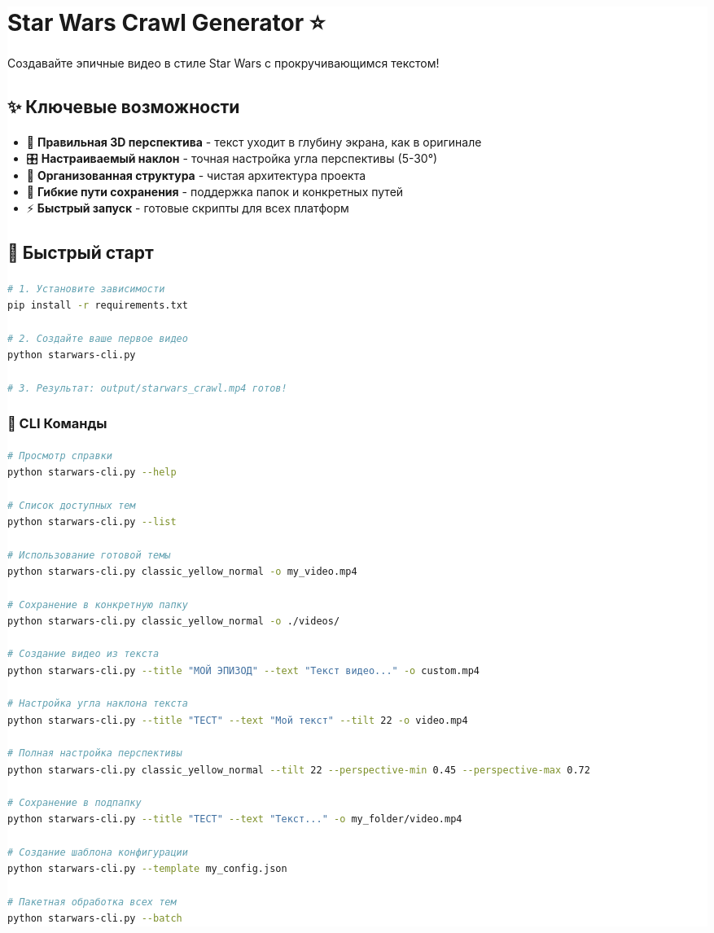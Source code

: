 # Star Wars Crawl Generator ⭐

Создавайте эпичные видео в стиле Star Wars с прокручивающимся текстом!

## ✨ Ключевые возможности

- 🎯 **Правильная 3D перспектива** - текст уходит в глубину экрана, как в оригинале
- 🎛️ **Настраиваемый наклон** - точная настройка угла перспективы (5-30°)
- 📁 **Организованная структура** - чистая архитектура проекта
- 🎯 **Гибкие пути сохранения** - поддержка папок и конкретных путей
- ⚡ **Быстрый запуск** - готовые скрипты для всех платформ

## 🚀 Быстрый старт

```bash
# 1. Установите зависимости
pip install -r requirements.txt

# 2. Создайте ваше первое видео
python starwars-cli.py

# 3. Результат: output/starwars_crawl.mp4 готов!
```

### 🎯 CLI Команды

```bash
# Просмотр справки
python starwars-cli.py --help

# Список доступных тем
python starwars-cli.py --list

# Использование готовой темы
python starwars-cli.py classic_yellow_normal -o my_video.mp4

# Сохранение в конкретную папку
python starwars-cli.py classic_yellow_normal -o ./videos/

# Создание видео из текста
python starwars-cli.py --title "МОЙ ЭПИЗОД" --text "Текст видео..." -o custom.mp4

# Настройка угла наклона текста
python starwars-cli.py --title "ТЕСТ" --text "Мой текст" --tilt 22 -o video.mp4

# Полная настройка перспективы
python starwars-cli.py classic_yellow_normal --tilt 22 --perspective-min 0.45 --perspective-max 0.72

# Сохранение в подпапку
python starwars-cli.py --title "ТЕСТ" --text "Текст..." -o my_folder/video.mp4

# Создание шаблона конфигурации  
python starwars-cli.py --template my_config.json

# Пакетная обработка всех тем
python starwars-cli.py --batch
```
